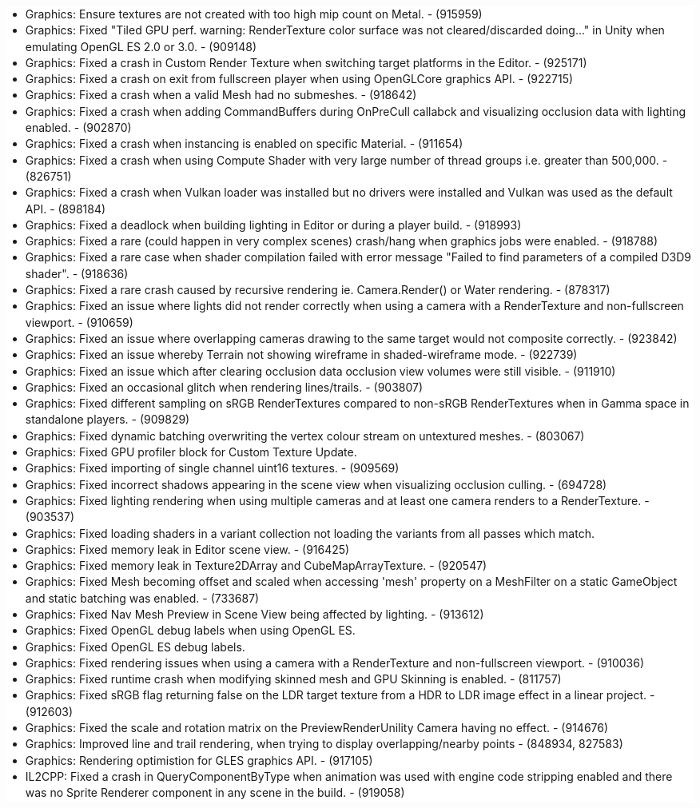 -   Graphics: Ensure textures are not created with too high mip count on Metal. - (915959)
-   Graphics: Fixed \"Tiled GPU perf. warning: RenderTexture color surface was not cleared/discarded doing\...\" in Unity when emulating OpenGL ES 2.0 or 3.0. - (909148)
-   Graphics: Fixed a crash in Custom Render Texture when switching target platforms in the Editor. - (925171)
-   Graphics: Fixed a crash on exit from fullscreen player when using OpenGLCore graphics API. - (922715)
-   Graphics: Fixed a crash when a valid Mesh had no submeshes. - (918642)
-   Graphics: Fixed a crash when adding CommandBuffers during OnPreCull callabck and visualizing occlusion data with lighting enabled. - (902870)
-   Graphics: Fixed a crash when instancing is enabled on specific Material. - (911654)
-   Graphics: Fixed a crash when using Compute Shader with very large number of thread groups i.e. greater than 500,000. - (826751)
-   Graphics: Fixed a crash when Vulkan loader was installed but no drivers were installed and Vulkan was used as the default API. - (898184)
-   Graphics: Fixed a deadlock when building lighting in Editor or during a player build. - (918993)
-   Graphics: Fixed a rare (could happen in very complex scenes) crash/hang when graphics jobs were enabled. - (918788)
-   Graphics: Fixed a rare case when shader compilation failed with error message \"Failed to find parameters of a compiled D3D9 shader\". - (918636)
-   Graphics: Fixed a rare crash caused by recursive rendering ie. Camera.Render() or Water rendering. - (878317)
-   Graphics: Fixed an issue where lights did not render correctly when using a camera with a RenderTexture and non-fullscreen viewport. - (910659)
-   Graphics: Fixed an issue where overlapping cameras drawing to the same target would not composite correctly. - (923842)
-   Graphics: Fixed an issue whereby Terrain not showing wireframe in shaded-wireframe mode. - (922739)
-   Graphics: Fixed an issue which after clearing occlusion data occlusion view volumes were still visible. - (911910)
-   Graphics: Fixed an occasional glitch when rendering lines/trails. - (903807)
-   Graphics: Fixed different sampling on sRGB RenderTextures compared to non-sRGB RenderTextures when in Gamma space in standalone players. - (909829)
-   Graphics: Fixed dynamic batching overwriting the vertex colour stream on untextured meshes. - (803067)
-   Graphics: Fixed GPU profiler block for Custom Texture Update.
-   Graphics: Fixed importing of single channel uint16 textures. - (909569)
-   Graphics: Fixed incorrect shadows appearing in the scene view when visualizing occlusion culling. - (694728)
-   Graphics: Fixed lighting rendering when using multiple cameras and at least one camera renders to a RenderTexture. - (903537)
-   Graphics: Fixed loading shaders in a variant collection not loading the variants from all passes which match.
-   Graphics: Fixed memory leak in Editor scene view. - (916425)
-   Graphics: Fixed memory leak in Texture2DArray and CubeMapArrayTexture. - (920547)
-   Graphics: Fixed Mesh becoming offset and scaled when accessing \'mesh\' property on a MeshFilter on a static GameObject and static batching was enabled. - (733687)
-   Graphics: Fixed Nav Mesh Preview in Scene View being affected by lighting. - (913612)
-   Graphics: Fixed OpenGL debug labels when using OpenGL ES.
-   Graphics: Fixed OpenGL ES debug labels.
-   Graphics: Fixed rendering issues when using a camera with a RenderTexture and non-fullscreen viewport. - (910036)
-   Graphics: Fixed runtime crash when modifying skinned mesh and GPU Skinning is enabled. - (811757)
-   Graphics: Fixed sRGB flag returning false on the LDR target texture from a HDR to LDR image effect in a linear project. - (912603)
-   Graphics: Fixed the scale and rotation matrix on the PreviewRenderUnility Camera having no effect. - (914676)
-   Graphics: Improved line and trail rendering, when trying to display overlapping/nearby points - (848934, 827583)
-   Graphics: Rendering optimistion for GLES graphics API. - (917105)
-   IL2CPP: Fixed a crash in QueryComponentByType when animation was used with engine code stripping enabled and there was no Sprite Renderer component in any scene in the build. - (919058)